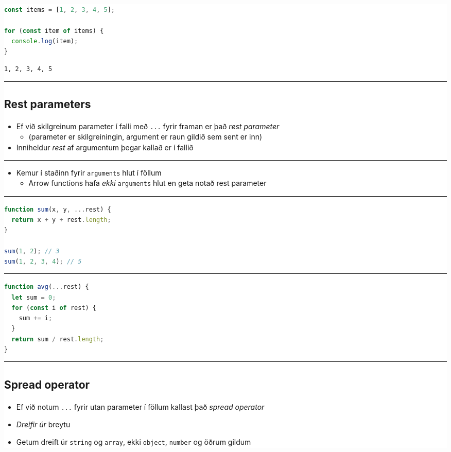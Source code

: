 

```javascript
const items = [1, 2, 3, 4, 5];

for (const item of items) {
  console.log(item);
}
```

```text
1, 2, 3, 4, 5
```

***

## Rest parameters

* Ef við skilgreinum parameter í falli með `...` fyrir framan er það _rest parameter_
  - (parameter er skilgreiningin, argument er raun gildið sem sent er inn)
* Inniheldur _rest_ af argumentum þegar kallað er í fallið

***

* Kemur í staðinn fyrir `arguments` hlut í föllum
  - Arrow functions hafa *ekki* `arguments` hlut en geta notað rest parameter

***

```javascript
function sum(x, y, ...rest) {
  return x + y + rest.length;
}

sum(1, 2); // 3
sum(1, 2, 3, 4); // 5
```

***



```javascript
function avg(...rest) {
  let sum = 0;
  for (const i of rest) {
    sum += i;
  }
  return sum / rest.length;
}
```

***

## Spread operator

* Ef við notum `...` fyrir utan parameter í föllum kallast það _spread operator_
* _Dreifir úr_ breytu
* Getum dreift úr `string` og `array`, ekki `object`, `number` og öðrum gildum


  [`result${c.a}`]: '10',